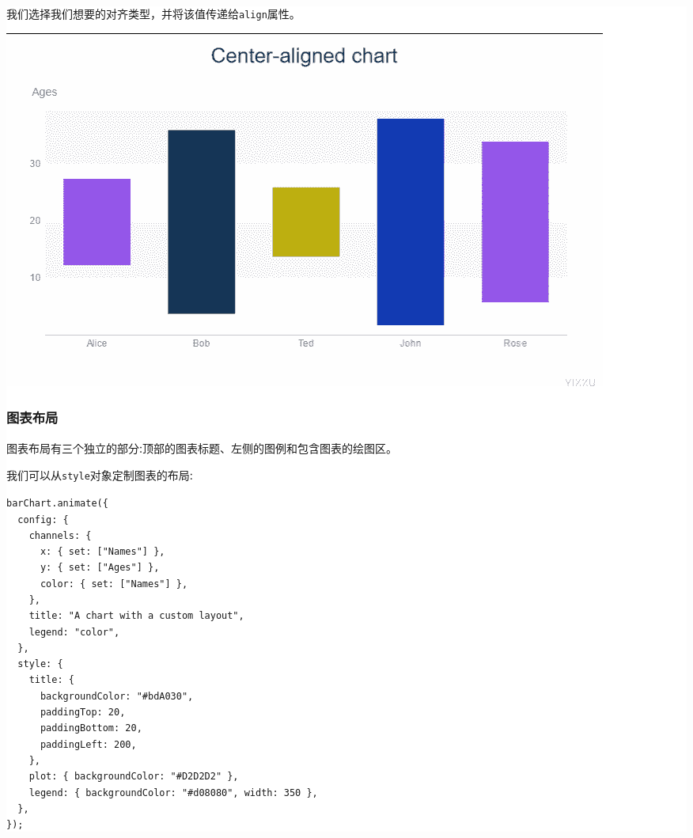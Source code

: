 我们选择我们想要的对齐类型，并将该值传递给`align`属性。

![center aligned chart](img/4b037e6505e1b781a80947f076f2e445.png)

### 图表布局

图表布局有三个独立的部分:顶部的图表标题、左侧的图例和包含图表的绘图区。

我们可以从`style`对象定制图表的布局:

```
barChart.animate({
  config: {
    channels: {
      x: { set: ["Names"] },
      y: { set: ["Ages"] },
      color: { set: ["Names"] },
    },
    title: "A chart with a custom layout",
    legend: "color",
  },
  style: {
    title: {
      backgroundColor: "#bdA030",
      paddingTop: 20,
      paddingBottom: 20,
      paddingLeft: 200,
    },
    plot: { backgroundColor: "#D2D2D2" },
    legend: { backgroundColor: "#d08080", width: 350 },
  },
});

```
